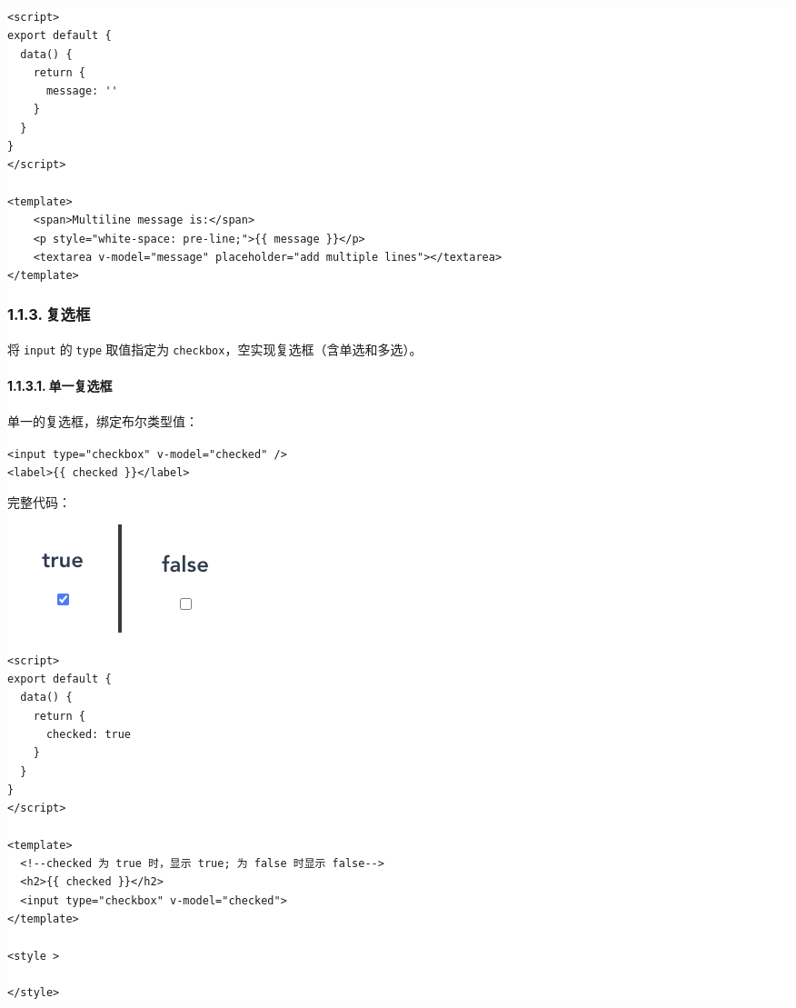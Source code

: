 ```vue
<script>
export default {
  data() {
    return {
      message: ''
    }
  }
}
</script>

<template>
	<span>Multiline message is:</span>
	<p style="white-space: pre-line;">{{ message }}</p>
	<textarea v-model="message" placeholder="add multiple lines"></textarea>
</template>
```

### 1.1.3. 复选框

将 `input` 的 `type` 取值指定为 `checkbox`，空实现复选框（含单选和多选）。

#### 1.1.3.1. 单一复选框

单一的复选框，绑定布尔类型值：

```template
<input type="checkbox" v-model="checked" />
<label>{{ checked }}</label>
```

完整代码：

![](pics/20221119090548629_1649145818.png)

```vue
<script>
export default {
  data() {
    return {
      checked: true
    }
  }
}
</script>

<template>
  <!--checked 为 true 时，显示 true; 为 false 时显示 false-->
  <h2>{{ checked }}</h2>
  <input type="checkbox" v-model="checked">
</template>

<style >

</style>

```
